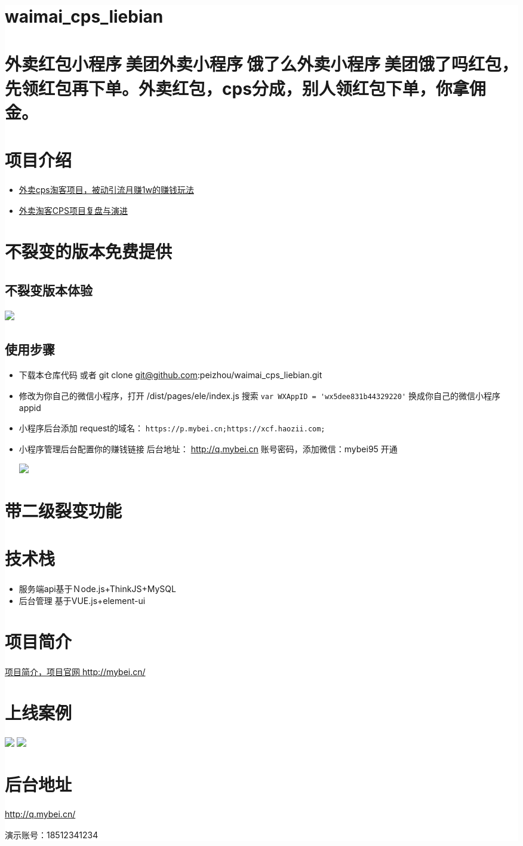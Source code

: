 # waimai_cps_liebian

# 外卖红包小程序 美团外卖小程序 饿了么外卖小程序 美团饿了吗红包，先领红包再下单。外卖红包，cps分成，别人领红包下单，你拿佣金。

# 项目介绍

- <a href="https://mp.weixin.qq.com/s/K2rjn4zg5-COfyuVmeTDnw">外卖cps淘客项目，被动引流月赚1w的赚钱玩法</a>

- <a href="https://mp.weixin.qq.com/s/t9Lmcqc6i8c2n-50cU6M9g">外卖淘客CPS项目复盘与演进</a>


# 不裂变的版本免费提供

## 不裂变版本体验

   <img width="200" src="https://img.mybei.cn/gh_f9a7001e4c8f_258%20%281%29.jpg"/>

## 使用步骤

- 下载本仓库代码 或者 git clone git@github.com:peizhou/waimai_cps_liebian.git

- 修改为你自己的微信小程序，打开 /dist/pages/ele/index.js 搜索 
```var WXAppID = 'wx5dee831b44329220'```
换成你自己的微信小程序appid

- 小程序后台添加 request的域名：
 ```https://p.mybei.cn;https://xcf.haozii.com; ```

- 小程序管理后台配置你的赚钱链接
  后台地址： http://q.mybei.cn 账号密码，添加微信：mybei95 开通

   <img width="600" src="https://img.mybei.cn/1611890058134.jpg"/>



# 带二级裂变功能

# 技术栈

+ 服务端api基于Ｎode.js+ThinkJS+MySQL
+ 后台管理 基于VUE.js+element-ui


# 项目简介

<a href="http://mybei.cn/">项目简介，项目官网 http://mybei.cn/ </a>

# 上线案例

<div>
<img width="120" src="https://img.mybei.cn/gh_6daae1857324_258_11.jpg"/>
<img width="120" src="https://img.mybei.cn/gh_a883a770c371_258_1111.jpg"/>
</div>

# 后台地址

http://q.mybei.cn/

演示账号：18512341234
```